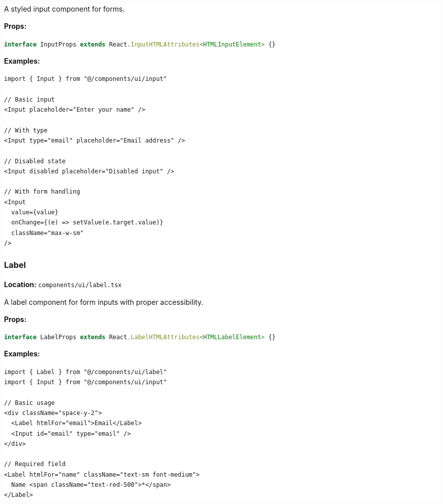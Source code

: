 A styled input component for forms.

**Props:**
```typescript
interface InputProps extends React.InputHTMLAttributes<HTMLInputElement> {}
```

**Examples:**
```tsx
import { Input } from "@/components/ui/input"

// Basic input
<Input placeholder="Enter your name" />

// With type
<Input type="email" placeholder="Email address" />

// Disabled state
<Input disabled placeholder="Disabled input" />

// With form handling
<Input 
  value={value}
  onChange={(e) => setValue(e.target.value)}
  className="max-w-sm"
/>
```

### Label

**Location:** `components/ui/label.tsx`

A label component for form inputs with proper accessibility.

**Props:**
```typescript
interface LabelProps extends React.LabelHTMLAttributes<HTMLLabelElement> {}
```

**Examples:**
```tsx
import { Label } from "@/components/ui/label"
import { Input } from "@/components/ui/input"

// Basic usage
<div className="space-y-2">
  <Label htmlFor="email">Email</Label>
  <Input id="email" type="email" />
</div>

// Required field
<Label htmlFor="name" className="text-sm font-medium">
  Name <span className="text-red-500">*</span>
</Label>
```
